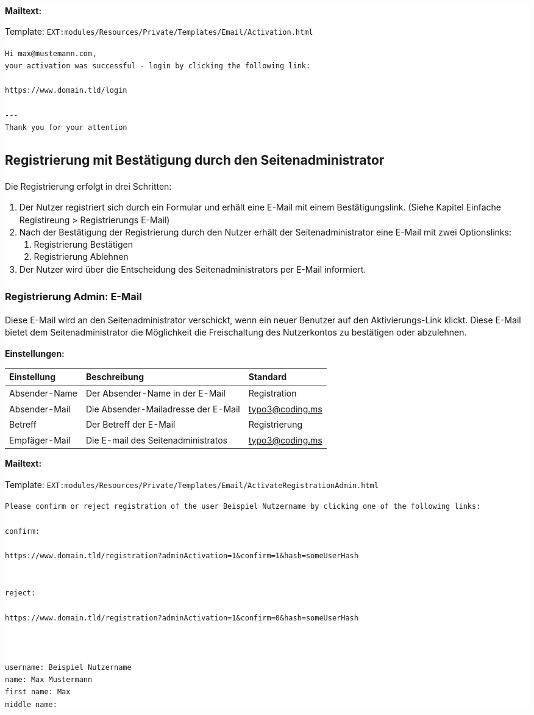 **Mailtext:**

Template: `EXT:modules/Resources/Private/Templates/Email/Activation.html`

```text
Hi max@mustemann.com,
your activation was successful - login by clicking the following link:

https://www.domain.tld/login

---
Thank you for your attention
```

## Registrierung mit Bestätigung durch den Seitenadministrator

Die Registrierung erfolgt in drei Schritten:

1. Der Nutzer registriert sich durch ein Formular und erhält eine E-Mail mit einem Bestätigungslink. (Siehe Kapitel Einfache Registireung > Registrierungs E-Mail)
2. Nach der Bestätigung der Registrierung durch den Nutzer erhält der Seitenadministrator eine E-Mail mit zwei Optionslinks:
    1. Registrierung Bestätigen
    2. Registrierung Ablehnen
3. Der Nutzer wird über die Entscheidung des Seitenadministrators per E-Mail informiert.

### Registrierung Admin: E-Mail

Diese E-Mail wird an den Seitenadministrator verschickt, wenn ein neuer Benutzer auf den Aktivierungs-Link klickt. Diese E-Mail bietet dem Seitenadministrator die
Möglichkeit die Freischaltung des Nutzerkontos zu bestätigen oder abzulehnen.

**Einstellungen:**

| Einstellung   | Beschreibung                        | Standard        |
|:--------------|:------------------------------------|:----------------|
| Absender-Name | Der Absender-Name in der E-Mail     | Registration    |
| Absender-Mail | Die Absender-Mailadresse der E-Mail | typo3@coding.ms |
| Betreff       | Der Betreff der E-Mail              | Registrierung   |
| Empfäger-Mail | Die E-mail des Seitenadministratos  | typo3@coding.ms |

**Mailtext:**

Template: `EXT:modules/Resources/Private/Templates/Email/ActivateRegistrationAdmin.html`

```text
Please confirm or reject registration of the user Beispiel Nutzername by clicking one of the following links:

confirm:

https://www.domain.tld/registration?adminActivation=1&confirm=1&hash=someUserHash


reject:

https://www.domain.tld/registration?adminActivation=1&confirm=0&hash=someUserHash



username: Beispiel Nutzername
name: Max Mustermann
first name: Max
middle name:
```